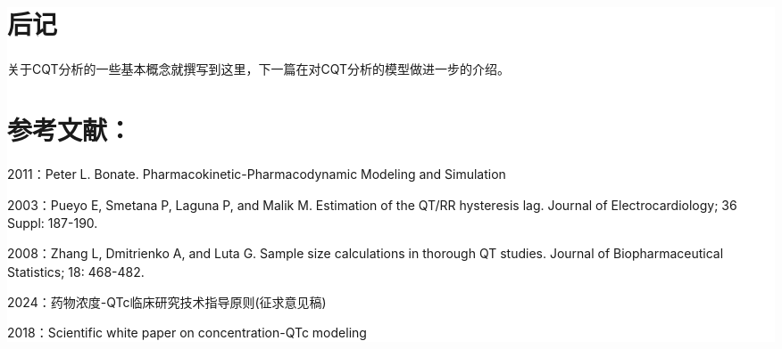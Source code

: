 # 后记

关于CQT分析的一些基本概念就撰写到这里，下一篇在对CQT分析的模型做进一步的介绍。

# 参考文献：

2011：Peter L. Bonate. Pharmacokinetic-Pharmacodynamic Modeling and Simulation

2003：Pueyo E, Smetana P, Laguna P, and Malik M. Estimation of the QT/RR hysteresis lag. Journal of Electrocardiology; 36 Suppl: 187-190.

2008：Zhang L, Dmitrienko A, and Luta G. Sample size calculations in thorough QT studies. Journal of Biopharmaceutical Statistics; 18: 468-482.

2024：药物浓度-QTc临床研究技术指导原则(征求意见稿)

2018：Scientific white paper on concentration-QTc modeling
